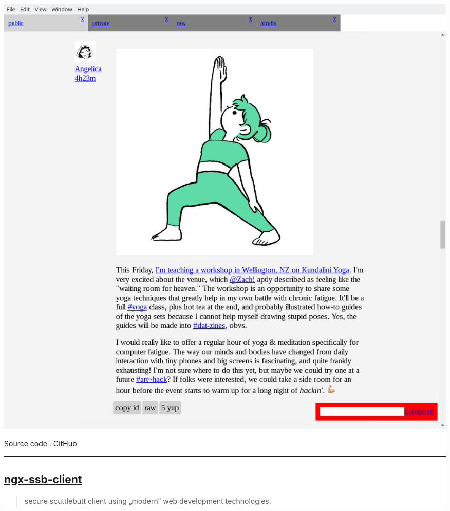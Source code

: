 <img src="./assets/screenshots/patchless.png" alt="patchless" class="shadow" />

Source code : [GitHub](https://github.com/patchless/patchless)

---

## [ngx-ssb-client](https://github.com/datenknoten/ngx-ssb-client)

> secure scuttlebutt client using „modern“ web development technologies.

